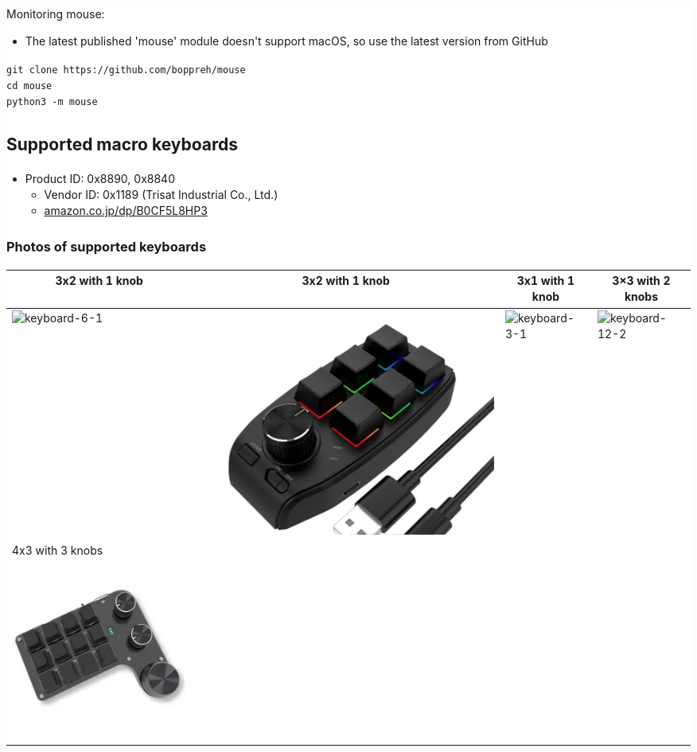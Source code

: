 Monitoring mouse:
* The latest published 'mouse' module doesn't support macOS, so use the latest version from GitHub

```shell
git clone https://github.com/boppreh/mouse
cd mouse
python3 -m mouse
```

## Supported macro keyboards

* Product ID: 0x8890, 0x8840
    * Vendor ID: 0x1189  (Trisat Industrial Co., Ltd.)
    * [amazon.co.jp/dp/B0CF5L8HP3](https://www.amazon.co.jp/dp/B0CF5L8HP3)

### Photos of supported keyboards

| 3x2 with 1 knob                       | 3x2 with 1 knob                        | 3x1 with 1 knob                       | 3×3 with 2 knobs                        |
|---------------------------------------|----------------------------------------|---------------------------------------|-----------------------------------------|
| ![keyboard-6-1](doc/keyboard-6-1.png) | ![keyboard-6-1](doc/keyboard-6-1a.png) | ![keyboard-3-1](doc/keyboard-3-1.jpg) | ![keyboard-12-2](doc/keyboard-12-2.png) |
| 4x3 with 3 knobs                      |
| ![keyboard-4-3](doc/keyboard-4-3.png) |